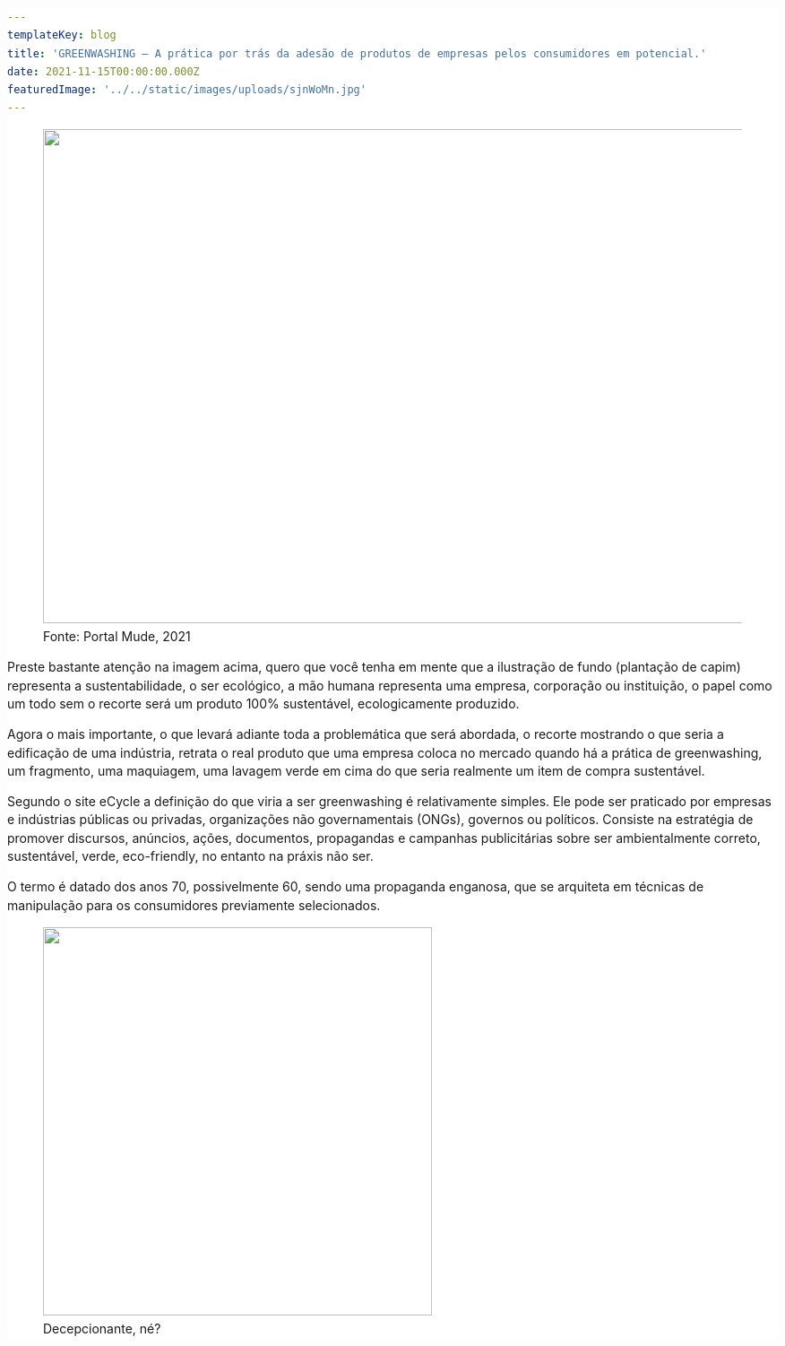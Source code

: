 ```yaml
---
templateKey: blog
title: 'GREENWASHING – A prática por trás da adesão de produtos de empresas pelos consumidores em potencial.'
date: 2021-11-15T00:00:00.000Z
featuredImage: '../../static/images/uploads/sjnWoMn.jpg'
---
```


<figure>
  <img src="https://i.imgur.com/sjnWoMn.jpg" alt="" width="840" height="551"/>
  <figcaption>
    Fonte: Portal Mude, 2021
  </figcaption>
</figure>

<p>
  <span style="font-weight: 400;">
    Preste bastante atenção na imagem acima, quero que você tenha em mente que a ilustração de fundo (plantação de capim) representa a sustentabilidade, o ser ecológico, a mão humana representa uma empresa, corporação ou instituição, o papel como um todo sem o recorte será um produto 100% sustentável, ecologicamente produzido.
  </span>
</p>
<p>
  <span style="font-weight: 400;">
    Agora o mais importante, o que levará adiante toda a problemática que será abordada, o recorte mostrando o que seria a edificação de uma indústria, retrata o real produto que uma empresa coloca no mercado quando há a prática de greenwashing, um fragmento, uma maquiagem, uma lavagem verde em cima do que seria realmente um item de compra sustentável.
  </span>
</p>
<p>
  <span style="font-weight: 400;">
    Segundo o site eCycle a definição do que viria a ser greenwashing é relativamente simples. Ele pode ser praticado por empresas e indústrias públicas ou privadas, organizações não governamentais (ONGs), governos ou políticos. Consiste na estratégia de promover discursos, anúncios, ações, documentos, propagandas e campanhas publicitárias sobre ser ambientalmente correto, sustentável, verde, eco-friendly, no entanto na práxis não ser.
  </span>
</p>
<p>
  <span style="font-weight: 400;">
    O termo é datado dos anos 70, possivelmente 60, sendo uma propaganda enganosa, que se arquiteta em técnicas de manipulação para os consumidores previamente selecionados.
  </span>
</p>

<figure>
  <img src="https://media.giphy.com/media/noMbbfnoVEB75qppGU/giphy.gif" alt="" width="434" height="433"/>
  <figcaption>Decepcionante, né?</figcaption>
</figure>
